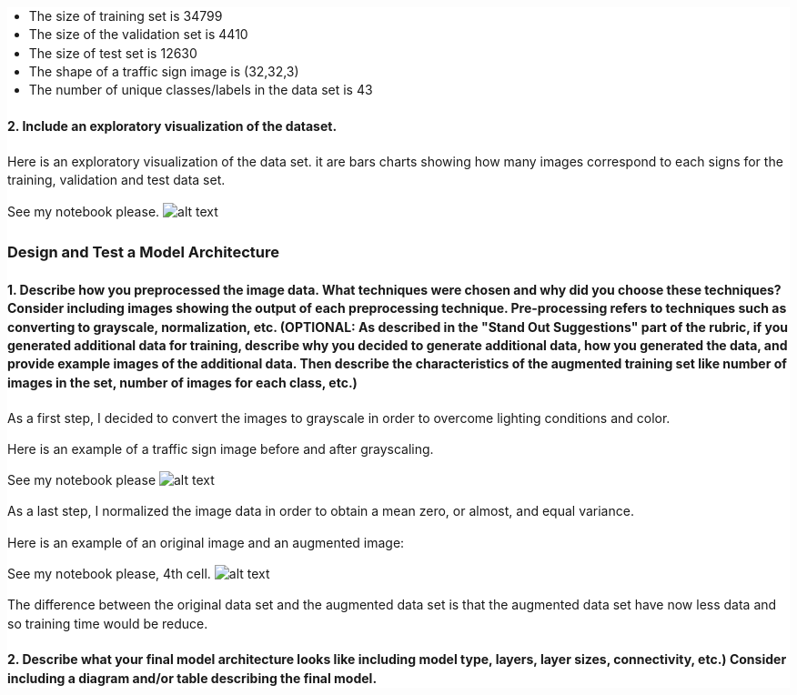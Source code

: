 * The size of training set is 34799
* The size of the validation set is 4410
* The size of test set is 12630
* The shape of a traffic sign image is (32,32,3)
* The number of unique classes/labels in the data set is 43

#### 2. Include an exploratory visualization of the dataset.

Here is an exploratory visualization of the data set. it are bars charts showing how many images correspond to each signs for the training, validation and test data set.

See my notebook please.
![alt text][image1]

### Design and Test a Model Architecture

#### 1. Describe how you preprocessed the image data. What techniques were chosen and why did you choose these techniques? Consider including images showing the output of each preprocessing technique. Pre-processing refers to techniques such as converting to grayscale, normalization, etc. (OPTIONAL: As described in the "Stand Out Suggestions" part of the rubric, if you generated additional data for training, describe why you decided to generate additional data, how you generated the data, and provide example images of the additional data. Then describe the characteristics of the augmented training set like number of images in the set, number of images for each class, etc.)

As a first step, I decided to convert the images to grayscale in order to overcome lighting conditions and color.

Here is an example of a traffic sign image before and after grayscaling.

See my notebook please
![alt text][image2]

As a last step, I normalized the image data in order to obtain a mean zero, or almost, and equal variance.

Here is an example of an original image and an augmented image:

See my notebook please, 4th cell.
![alt text][image3]

The difference between the original data set and the augmented data set is that the augmented data set have now less data and so training time would be reduce. 


#### 2. Describe what your final model architecture looks like including model type, layers, layer sizes, connectivity, etc.) Consider including a diagram and/or table describing the final model.


[//]: # (Image References)
[image1]: ./examples/visualization.jpg "Visualization"
[image2]: ./examples/grayscale.jpg "Grayscaling"
[image3]: ./examples/random_noise.jpg "Random Noise"
[image4]: ./examples/placeholder.png "Traffic Sign 1"
[image5]: ./examples/placeholder.png "Traffic Sign 2"
[image6]: ./examples/placeholder.png "Traffic Sign 3"
[image7]: ./examples/placeholder.png "Traffic Sign 4"
[image8]: ./examples/placeholder.png "Traffic Sign 5"